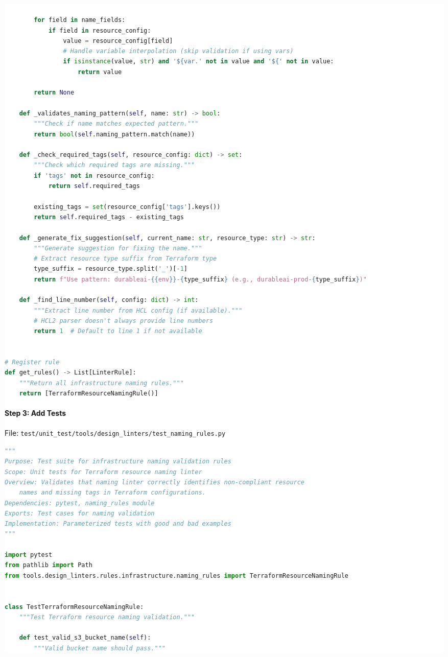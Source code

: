 ```python

        for field in name_fields:
            if field in resource_config:
                value = resource_config[field]
                # Handle variable interpolation (skip validation if using vars)
                if isinstance(value, str) and '${var.' not in value and '${' not in value:
                    return value

        return None

    def _validates_naming_pattern(self, name: str) -> bool:
        """Check if name matches expected pattern."""
        return bool(self.naming_pattern.match(name))

    def _check_required_tags(self, resource_config: dict) -> set:
        """Check which required tags are missing."""
        if 'tags' not in resource_config:
            return self.required_tags

        existing_tags = set(resource_config['tags'].keys())
        return self.required_tags - existing_tags

    def _generate_fix_suggestion(self, current_name: str, resource_type: str) -> str:
        """Generate suggestion for fixing the name."""
        # Extract resource type suffix from Terraform type
        type_suffix = resource_type.split('_')[-1]
        return f"Use pattern: durableai-{{env}}-{type_suffix} (e.g., durableai-prod-{type_suffix})"

    def _find_line_number(self, config: dict) -> int:
        """Extract line number from HCL config (if available)."""
        # HCL2 parser doesn't always provide line numbers
        return 1  # Default to line 1 if not available


# Register rule
def get_rules() -> List[LinterRule]:
    """Return all infrastructure naming rules."""
    return [TerraformResourceNamingRule()]
```

#### Step 3: Add Tests
File: `test/unit_test/tools/design_linters/test_naming_rules.py`

```python
"""
Purpose: Test suite for infrastructure naming validation rules
Scope: Unit tests for Terraform resource naming linter
Overview: Validates that naming linter correctly identifies non-compliant resource
    names and missing tags in Terraform configurations.
Dependencies: pytest, naming_rules module
Exports: Test cases for naming validation
Implementation: Parameterized tests with good and bad examples
"""

import pytest
from pathlib import Path
from tools.design_linters.rules.infrastructure.naming_rules import TerraformResourceNamingRule


class TestTerraformResourceNamingRule:
    """Test Terraform resource naming validation."""

    def test_valid_s3_bucket_name(self):
        """Valid bucket name should pass."""
```